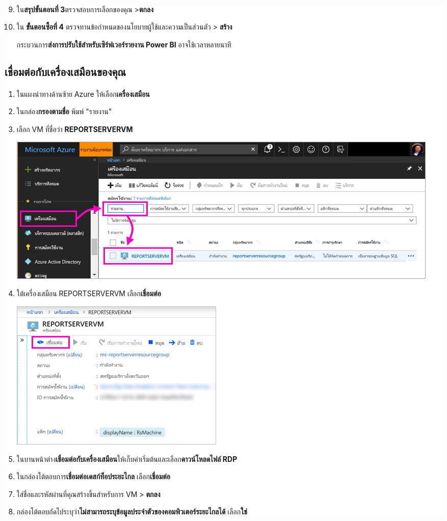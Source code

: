 9. ใน**สรุปขั้นตอนที่ 3**ตรวจสอบการเลือกของคุณ >**ตกลง**

10. ใน **ขั้นตอนซื้อที่ 4** ตรวจทานข้อกำหนดของนโยบายผู้ใช้และความเป็นส่วนตัว > **สร้าง**

    กระบวนการ**ส่งการปรับใช้สำหรับเซิร์ฟเวอร์รายงาน Power BI** อาจใช้เวลาหลายนาที

## <a name="connect-to-your-virtual-machine"></a>เชื่อมต่อกับเครื่องเสมือนของคุณ

1. ในแผงนำทางด้านซ้าย Azure ให้เลือก**เครื่องเสมือน** 

2. ในกล่อง**กรองตามชื่อ** พิมพ์ "รายงาน" 

3. เลือก VM ที่ชื่อว่า **REPORTSERVERVM**

    ![ดูเครื่องเสมือน](media/tutorial-explore-report-server-web-portal/power-bi-report-server-view-virtual-machine.png)

4. ใต้เครื่องเสมือน REPORTSERVERVM เลือก**เชื่อมต่อ**

    ![เชื่อมต่อกับเครื่องเสมือน](media/tutorial-explore-report-server-web-portal/power-bi-report-server-connect-to-virtual-machine.png)

5. ในบานหน้าต่าง**เชื่อมต่อกับเครื่องเสมือน**ให้เก็บค่าเริ่มต้นและเลือก**ดาวน์โหลดไฟล์ RDP**

1. ในกล่องโต้ตอบการ**เชื่อมต่อเดสก์ท็อประยะไกล** เลือก**เชื่อมต่อ**

6. ใส่ชื่อและรหัสผ่านที่คุณสร้างขึ้นสำหรับการ VM > **ตกลง**

7. กล่องโต้ตอบถัดไประบุว่า**ไม่สามารถระบุข้อมูลประจำตัวของคอมพิวเตอร์ระยะไกลได้** เลือก**ใช่**
